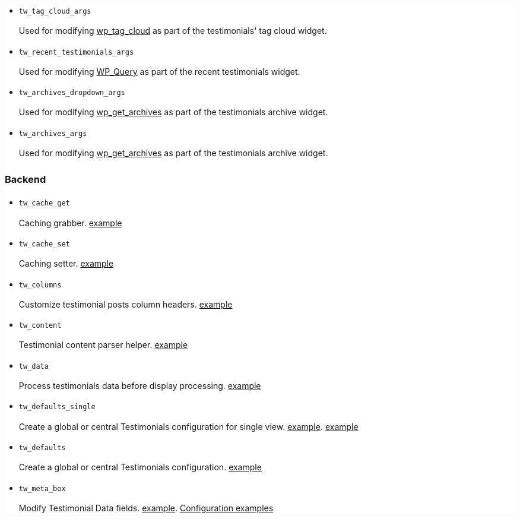 * `tw_tag_cloud_args`

	Used for modifying [wp_tag_cloud](http://codex.wordpress.org/Function_Reference/wp_tag_cloud) as part of the testimonials' tag cloud widget.

* `tw_recent_testimonials_args`

	Used for modifying [WP_Query](http://codex.wordpress.org/Function_Reference/WP_Query) as part of the recent testimonials widget.

* `tw_archives_dropdown_args`

	Used for modifying [wp_get_archives](http://codex.wordpress.org/Function_Reference/wp_get_archives) as part of the testimonials archive widget.

* `tw_archives_args`

	Used for modifying [wp_get_archives](http://codex.wordpress.org/Function_Reference/wp_get_archives) as part of the testimonials archive widget.

### Backend

* `tw_cache_get`
	
	Caching grabber. [example](https://gist.github.com/michael-cannon/5833685)

* `tw_cache_set`
	
	Caching setter. [example](https://gist.github.com/michael-cannon/5833685)

* `tw_columns`

	Customize testimonial posts column headers. [example](https://gist.github.com/michael-cannon/5833693)

* `tw_content`

	Testimonial content parser helper. [example](https://gist.github.com/michael-cannon/5833700)

* `tw_data`

	Process testimonials data before display processing. [example](https://axelerant.atlassian.net/wiki/display/WPFAQ/How+do+I+filter+the+testimonials+data+before+display+processing)

* `tw_defaults_single`

	Create a global or central Testimonials configuration for single view. [example](https://axelerant.atlassian.net/wiki/display/WPFAQ/How+do+I+add+testimonial+excerpt+to+single+view). [example](https://axelerant.atlassian.net/wiki/display/WPFAQ/How+do+I+show+the+expert+and+hide+the+image+in+the+testimonial+single+view)

* `tw_defaults`

	Create a global or central Testimonials configuration. [example](https://axelerant.atlassian.net/wiki/pages/viewpage.action?pageId=13566004)

* `tw_meta_box`

	Modify Testimonial Data fields. [example](https://gist.github.com/michael-cannon/5833704). [Configuration examples](https://github.com/michael-cannon/aihrus-framework/blob/master/includes/libraries/class-redrokk-metabox-class.php#L815) 
